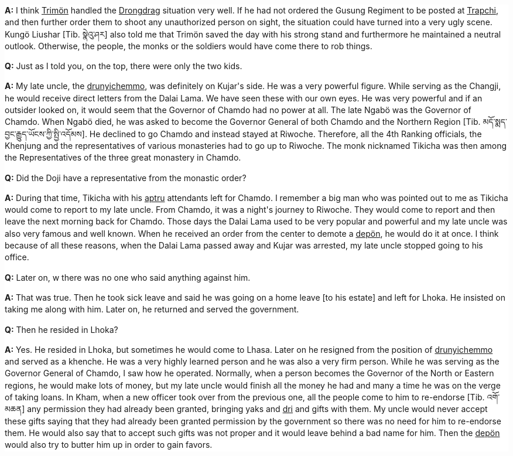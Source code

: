 **A:**  I think <a href="#" data-tooltip="[tib. ཁྲི་སྨོན]** The name of the aristocratic family of an important lay official .">Trimön</a> handled the <a href="#" data-tooltip="[tib. གྲོང་དྲག]** The army regiment created during the 13th Dalai Lama&#x27;s reign whose members were recruited from better families. The name &quot;Drongdrag&quot; means &quot;better families.&quot;">Drongdrag</a> situation very well. If he had not ordered the Gusung Regiment to be posted at <a href="#" data-tooltip="[tib. གྲྭ་བཞི]** 1. An area below Sera Monastery. 2. The location of the Tibetan Armory-Mint Office and the regimental headquarters of the Khadang Regiment, which was also called the Trapchi Regiment.">Trapchi</a>, and then further order them to shoot any unauthorized person on sight, the situation could have turned into a very ugly scene. Kungö Liushar [Tib. སྣེའུ་ཤར] also told me that Trimön saved the day with his strong stand and furthermore he maintained a neutral outlook. Otherwise, the people, the monks or the soldiers would have come there to rob things.   

**Q:**  Just as I told you, on the top, there were only the two kids.   

**A:**  My late uncle, the <a href="#" data-tooltip="[tib. དྲུང་ཡིག་ཆེན་མོ]** The title of the four heads of the Yigtsang Office (Ecclesiastics Office).">drunyichemmo</a>, was definitely on Kujar's side. He was a very powerful figure. While serving as the Changji, he would receive direct letters from the Dalai Lama. We have seen these with our own eyes. He was very powerful and if an outsider looked on, it would seem that the Governor of Chamdo had no power at all. The late Ngabö was the Governor of Chamdo. When Ngabö died, he was asked to become the Governor General of both Chamdo and the Northern Region [Tib. མདོ་སྨད་བྱང་རྒྱུད་ཡོངས་ཀྱི་སྤྱི་འདོམས]. He declined to go Chamdo and instead stayed at Riwoche. Therefore, all the 4th Ranking officials, the Khenjung and the representatives of various monasteries had to go up to Riwoche. The monk nicknamed Tikicha was then among the Representatives of the three great monastery in Chamdo.   

**Q:**  Did the Doji have a representative from the monastic order?   

**A:**  During that time, Tikicha with his <a href="#" data-tooltip="[tib. ཨ་ཕྲུག]** A category of young tough guys that Khamba traders and rich households retained for protection, especially when going on trading trips, but in the end for anything the &quot;boss&quot; needed done. They lived and ate with the family and were very close with them, almost like relatives.">aptru</a> attendants left for Chamdo. I remember a big man who was pointed out to me as Tikicha would come to report to my late uncle. From Chamdo, it was a night's journey to Riwoche. They would come to report and then leave the next morning back for Chamdo. Those days the Dalai Lama used to be very popular and powerful and my late uncle was also very famous and well known. When he received an order from the center to demote a <a href="#" data-tooltip="[tib. མདའ་དཔོན]** A commander or general in charge of a regiment in the traditional Tibetan Army. If a regiment had only 500 troops, there was usually only one depön, but if there were 1,000 troops, there were usually two.">depön</a>, he would do it at once. I think because of all these reasons, when the Dalai Lama passed away and Kujar was arrested, my late uncle stopped going to his office.   

**Q:**  Later on, w there was no one who said anything against him.   

**A:**  That was true. Then he took sick leave and said he was going on a home leave [to his estate] and left for Lhoka. He insisted on taking me along with him. Later on, he returned and served the government.   

**Q:**  Then he resided in Lhoka?   

**A:**  Yes. He resided in Lhoka, but sometimes he would come to Lhasa. Later on he resigned from the position of <a href="#" data-tooltip="[tib. དྲུང་ཡིག་ཆེན་མོ]** The title of the four heads of the Yigtsang Office (Ecclesiastics Office).">drunyichemmo</a> and served as a khenche. He was a very highly learned person and he was also a very firm person. While he was serving as the Governor General of Chamdo, I saw how he operated. Normally, when a person becomes the Governor of the North or Eastern regions, he would make lots of money, but my late uncle would finish all the money he had and many a time he was on the verge of taking loans. In Kham, when a new officer took over from the previous one, all the people come to him to re-endorse [Tib. འགོ་མཆན] any permission they had already been granted, bringing yaks and <a href="#" data-tooltip="[tib. འབྲི]** A female yak.">dri</a> and gifts with them. My uncle would never accept these gifts saying that they had already been granted permission by the government so there was no need for him to re-endorse them. He would also say that to accept such gifts was not proper and it would leave behind a bad name for him. Then the <a href="#" data-tooltip="[tib. མདའ་དཔོན]** A commander or general in charge of a regiment in the traditional Tibetan Army. If a regiment had only 500 troops, there was usually only one depön, but if there were 1,000 troops, there were usually two.">depön</a> would also try to butter him up in order to gain favors.   
